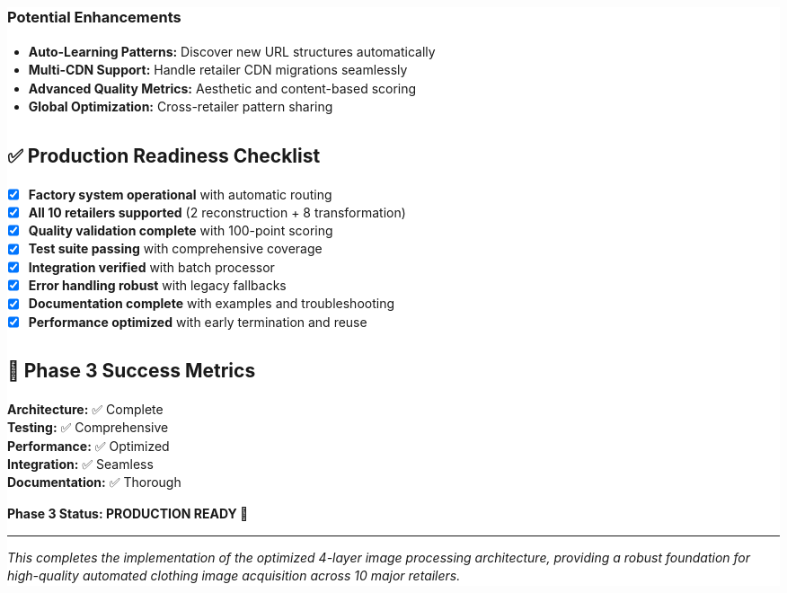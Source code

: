 ### **Potential Enhancements**
- **Auto-Learning Patterns:** Discover new URL structures automatically
- **Multi-CDN Support:** Handle retailer CDN migrations seamlessly
- **Advanced Quality Metrics:** Aesthetic and content-based scoring
- **Global Optimization:** Cross-retailer pattern sharing

## ✅ **Production Readiness Checklist**

- [x] **Factory system operational** with automatic routing
- [x] **All 10 retailers supported** (2 reconstruction + 8 transformation)
- [x] **Quality validation complete** with 100-point scoring
- [x] **Test suite passing** with comprehensive coverage
- [x] **Integration verified** with batch processor
- [x] **Error handling robust** with legacy fallbacks
- [x] **Documentation complete** with examples and troubleshooting
- [x] **Performance optimized** with early termination and reuse

## 🎉 **Phase 3 Success Metrics**

**Architecture:** ✅ Complete  
**Testing:** ✅ Comprehensive  
**Performance:** ✅ Optimized  
**Integration:** ✅ Seamless  
**Documentation:** ✅ Thorough  

**Phase 3 Status: PRODUCTION READY 🚀**

---

*This completes the implementation of the optimized 4-layer image processing architecture, providing a robust foundation for high-quality automated clothing image acquisition across 10 major retailers.* 